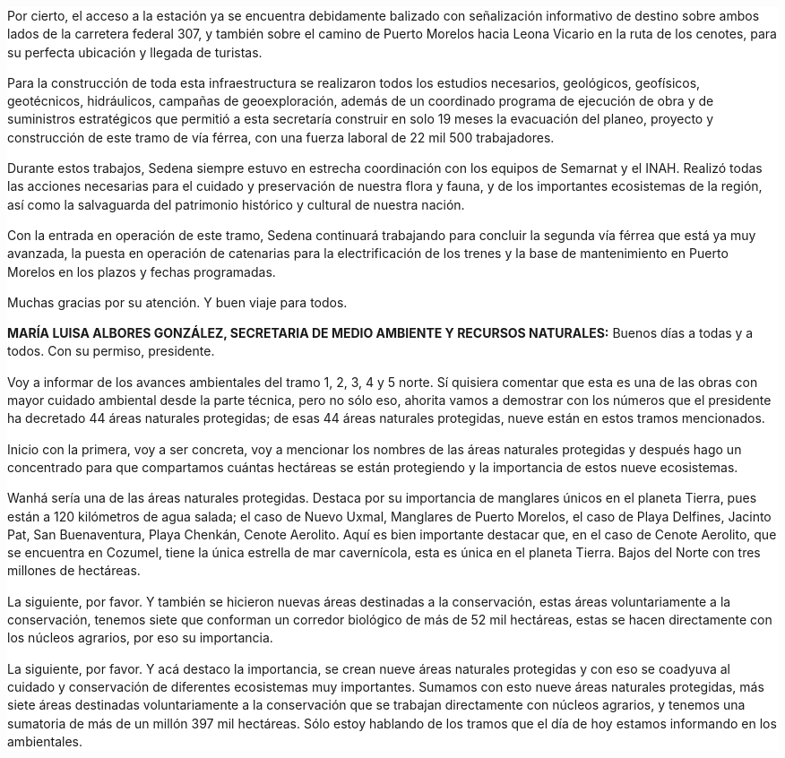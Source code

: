 Por cierto, el acceso a la estación ya se encuentra debidamente balizado con
señalización informativo de destino sobre ambos lados de la carretera federal
307, y también sobre el camino de Puerto Morelos hacia Leona Vicario en la
ruta de los cenotes, para su perfecta ubicación y llegada de turistas.

Para la construcción de toda esta infraestructura se realizaron todos los
estudios necesarios, geológicos, geofísicos, geotécnicos, hidráulicos,
campañas de geoexploración, además de un coordinado programa de ejecución de
obra y de suministros estratégicos que permitió a esta secretaría construir en
solo 19 meses la evacuación del planeo, proyecto y construcción de este tramo
de vía férrea, con una fuerza laboral de 22 mil 500 trabajadores.

Durante estos trabajos, Sedena siempre estuvo en estrecha coordinación con los
equipos de Semarnat y el INAH. Realizó todas las acciones necesarias para el
cuidado y preservación de nuestra flora y fauna, y de los importantes
ecosistemas de la región, así como la salvaguarda del patrimonio histórico y
cultural de nuestra nación.

Con la entrada en operación de este tramo, Sedena continuará trabajando para
concluir la segunda vía férrea que está ya muy avanzada, la puesta en
operación de catenarias para la electrificación de los trenes y la base de
mantenimiento en Puerto Morelos en los plazos y fechas programadas.

Muchas gracias por su atención. Y buen viaje para todos.

**MARÍA LUISA ALBORES GONZÁLEZ, SECRETARIA DE MEDIO AMBIENTE Y RECURSOS
NATURALES:** Buenos días a todas y a todos. Con su permiso, presidente.

Voy a informar de los avances ambientales del tramo 1, 2, 3, 4 y 5 norte. Sí
quisiera comentar que esta es una de las obras con mayor cuidado ambiental
desde la parte técnica, pero no sólo eso, ahorita vamos a demostrar con los
números que el presidente ha decretado 44 áreas naturales protegidas; de esas
44 áreas naturales protegidas, nueve están en estos tramos mencionados.

Inicio con la primera, voy a ser concreta, voy a mencionar los nombres de las
áreas naturales protegidas y después hago un concentrado para que compartamos
cuántas hectáreas se están protegiendo y la importancia de estos nueve
ecosistemas.

Wanhá sería una de las áreas naturales protegidas. Destaca por su importancia
de manglares únicos en el planeta Tierra, pues están a 120 kilómetros de agua
salada; el caso de Nuevo Uxmal, Manglares de Puerto Morelos, el caso de Playa
Delfines, Jacinto Pat, San Buenaventura, Playa Chenkán, Cenote Aerolito. Aquí
es bien importante destacar que, en el caso de Cenote Aerolito, que se
encuentra en Cozumel, tiene la única estrella de mar cavernícola, esta es
única en el planeta Tierra. Bajos del Norte con tres millones de hectáreas.

La siguiente, por favor. Y también se hicieron nuevas áreas destinadas a la
conservación, estas áreas voluntariamente a la conservación, tenemos siete que
conforman un corredor biológico de más de 52 mil hectáreas, estas se hacen
directamente con los núcleos agrarios, por eso su importancia.

La siguiente, por favor. Y acá destaco la importancia, se crean nueve áreas
naturales protegidas y con eso se coadyuva al cuidado y conservación de
diferentes ecosistemas muy importantes. Sumamos con esto nueve áreas naturales
protegidas, más siete áreas destinadas voluntariamente a la conservación que
se trabajan directamente con núcleos agrarios, y tenemos una sumatoria de más
de un millón 397 mil hectáreas. Sólo estoy hablando de los tramos que el día
de hoy estamos informando en los ambientales.
